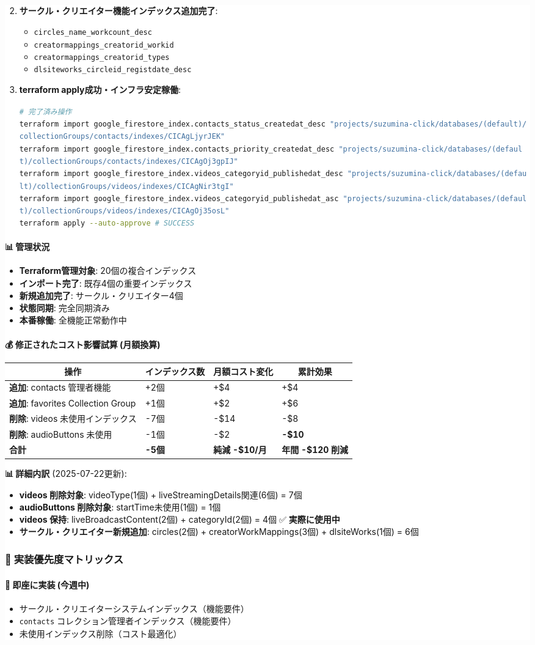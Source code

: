 2. **サークル・クリエイター機能インデックス追加完了**:
   - `circles_name_workcount_desc`
   - `creatormappings_creatorid_workid`
   - `creatormappings_creatorid_types`
   - `dlsiteworks_circleid_registdate_desc`

3. **terraform apply成功・インフラ安定稼働**:
   ```bash
   # 完了済み操作
   terraform import google_firestore_index.contacts_status_createdat_desc "projects/suzumina-click/databases/(default)/collectionGroups/contacts/indexes/CICAgLjyrJEK"
   terraform import google_firestore_index.contacts_priority_createdat_desc "projects/suzumina-click/databases/(default)/collectionGroups/contacts/indexes/CICAgOj3gpIJ"
   terraform import google_firestore_index.videos_categoryid_publishedat_desc "projects/suzumina-click/databases/(default)/collectionGroups/videos/indexes/CICAgNir3tgI"
   terraform import google_firestore_index.videos_categoryid_publishedat_asc "projects/suzumina-click/databases/(default)/collectionGroups/videos/indexes/CICAgOj35osL"
   terraform apply --auto-approve # SUCCESS
   ```

#### **📊 管理状況**

- **Terraform管理対象**: 20個の複合インデックス
- **インポート完了**: 既存4個の重要インデックス
- **新規追加完了**: サークル・クリエイター4個
- **状態同期**: 完全同期済み
- **本番稼働**: 全機能正常動作中

#### **💰 修正されたコスト影響試算** (月額換算)

| 操作 | インデックス数 | 月額コスト変化 | 累計効果 |
|------|---------------|----------------|----------|
| **追加**: contacts 管理者機能 | +2個 | +$4 | +$4 |
| **追加**: favorites Collection Group | +1個 | +$2 | +$6 |
| **削除**: videos 未使用インデックス | -7個 | -$14 | -$8 |
| **削除**: audioButtons 未使用 | -1個 | -$2 | **-$10** |
| **合計** | **-5個** | **純減 -$10/月** | **年間 -$120 削減** |

**📊 詳細内訳** (2025-07-22更新):
- **videos 削除対象**: videoType(1個) + liveStreamingDetails関連(6個) = 7個
- **audioButtons 削除対象**: startTime未使用(1個) = 1個  
- **videos 保持**: liveBroadcastContent(2個) + categoryId(2個) = 4個 ✅ **実際に使用中**
- **サークル・クリエイター新規追加**: circles(2個) + creatorWorkMappings(3個) + dlsiteWorks(1個) = 6個

### 🎯 **実装優先度マトリックス**

#### **🔴 即座に実装 (今週中)**
- サークル・クリエイターシステムインデックス（機能要件）
- `contacts` コレクション管理者インデックス（機能要件）
- 未使用インデックス削除（コスト最適化）
